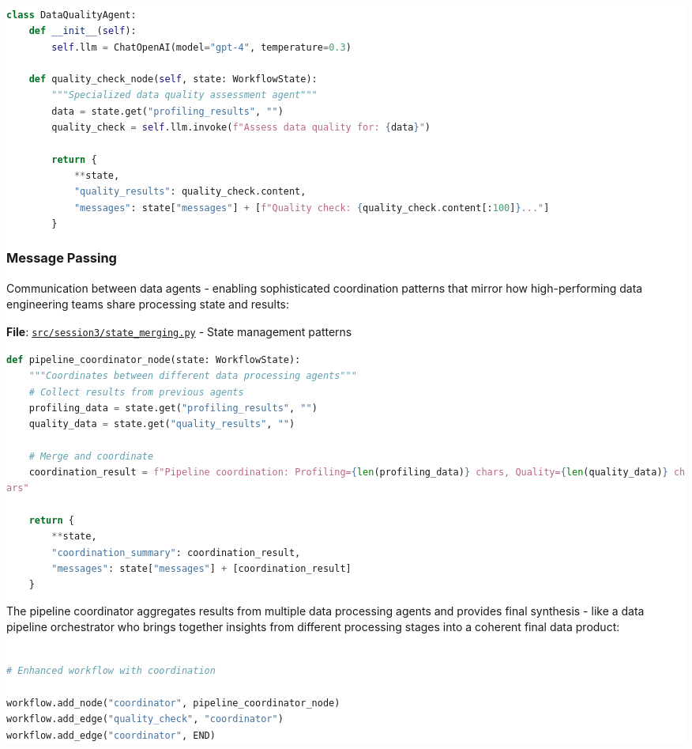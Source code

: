 ```python
class DataQualityAgent:
    def __init__(self):
        self.llm = ChatOpenAI(model="gpt-4", temperature=0.3)
        
    def quality_check_node(self, state: WorkflowState):
        """Specialized data quality assessment agent"""
        data = state.get("profiling_results", "")
        quality_check = self.llm.invoke(f"Assess data quality for: {data}")
        
        return {
            **state,
            "quality_results": quality_check.content,
            "messages": state["messages"] + [f"Quality check: {quality_check.content[:100]}..."]
        }
```

### Message Passing

Communication between data agents - enabling sophisticated coordination patterns that mirror how high-performing data engineering teams share processing state and results:  

**File**: [`src/session3/state_merging.py`](https://github.com/fwornle/agentic-ai-nano/blob/main/docs-content/01_frameworks/src/session3/state_merging.py) - State management patterns

```python
def pipeline_coordinator_node(state: WorkflowState):
    """Coordinates between different data processing agents"""
    # Collect results from previous agents
    profiling_data = state.get("profiling_results", "")
    quality_data = state.get("quality_results", "")
    
    # Merge and coordinate
    coordination_result = f"Pipeline coordination: Profiling={len(profiling_data)} chars, Quality={len(quality_data)} chars"
    
    return {
        **state,
        "coordination_summary": coordination_result,
        "messages": state["messages"] + [coordination_result]
    }
```

The pipeline coordinator aggregates results from multiple data processing agents and provides final synthesis - like a data pipeline orchestrator who brings together insights from different processing stages into a coherent final data product:

```python

# Enhanced workflow with coordination

workflow.add_node("coordinator", pipeline_coordinator_node)
workflow.add_edge("quality_check", "coordinator")
workflow.add_edge("coordinator", END)
```
